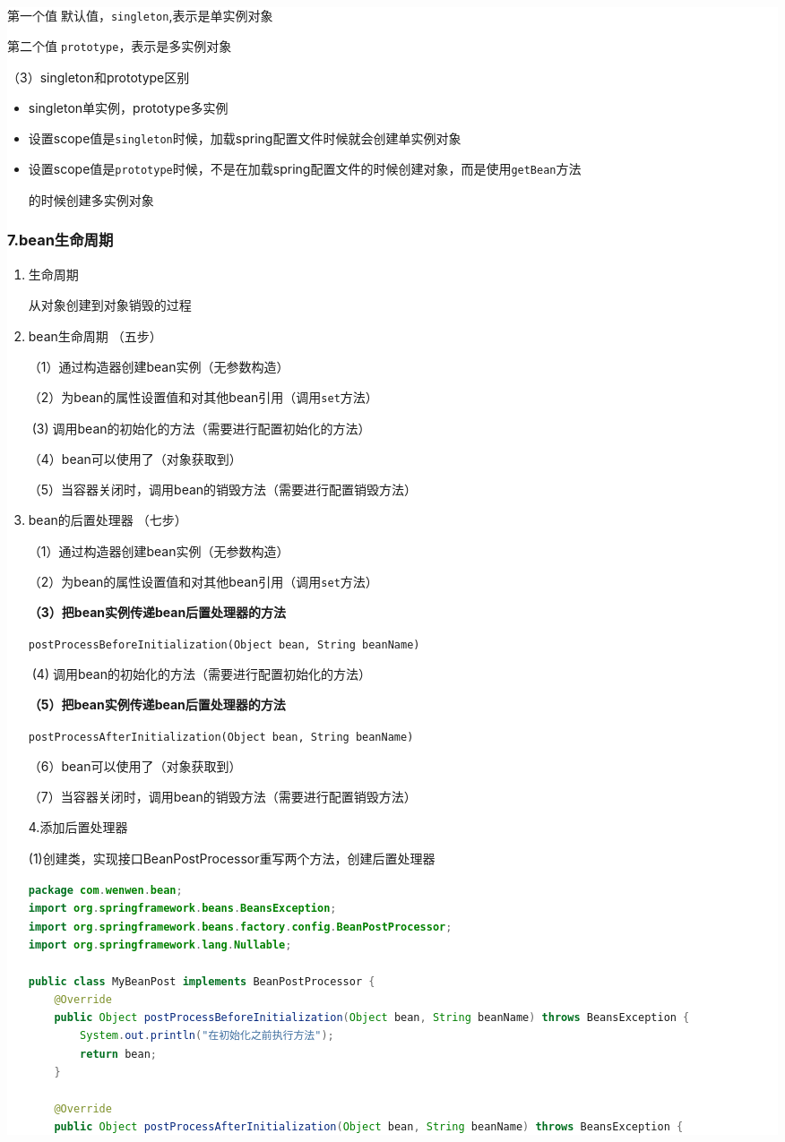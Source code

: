    第一个值 默认值，`singleton`,表示是单实例对象

   第二个值 `prototype`，表示是多实例对象

   （3）singleton和prototype区别

   - singleton单实例，prototype多实例

   - 设置scope值是`singleton`时候，加载spring配置文件时候就会创建单实例对象

   - 设置scope值是`prototype`时候，不是在加载spring配置文件的时候创建对象，而是使用`getBean`方法

     的时候创建多实例对象



### 7.bean生命周期

1. 生命周期

   从对象创建到对象销毁的过程

2. bean生命周期 （五步）

   （1）通过构造器创建bean实例（无参数构造）

   （2）为bean的属性设置值和对其他bean引用（调用`set`方法）

   ​	(3) 调用bean的初始化的方法（需要进行配置初始化的方法）

   （4）bean可以使用了（对象获取到）

   （5）当容器关闭时，调用bean的销毁方法（需要进行配置销毁方法）

3. bean的后置处理器 （七步）

   （1）通过构造器创建bean实例（无参数构造）

   （2）为bean的属性设置值和对其他bean引用（调用`set`方法）

   **（3）把bean实例传递bean后置处理器的方法**

   `postProcessBeforeInitialization(Object bean, String beanName)`

   ​	(4) 调用bean的初始化的方法（需要进行配置初始化的方法）

   **（5）把bean实例传递bean后置处理器的方法**

   `postProcessAfterInitialization(Object bean, String beanName)`

   （6）bean可以使用了（对象获取到）

   （7）当容器关闭时，调用bean的销毁方法（需要进行配置销毁方法）

   

   4.添加后置处理器

   (1)创建类，实现接口BeanPostProcessor重写两个方法，创建后置处理器

   ```java
   package com.wenwen.bean;
   import org.springframework.beans.BeansException;
   import org.springframework.beans.factory.config.BeanPostProcessor;
   import org.springframework.lang.Nullable;
   
   public class MyBeanPost implements BeanPostProcessor {
       @Override
       public Object postProcessBeforeInitialization(Object bean, String beanName) throws BeansException {
           System.out.println("在初始化之前执行方法");
           return bean;
       }
   
       @Override
       public Object postProcessAfterInitialization(Object bean, String beanName) throws BeansException {
   ```